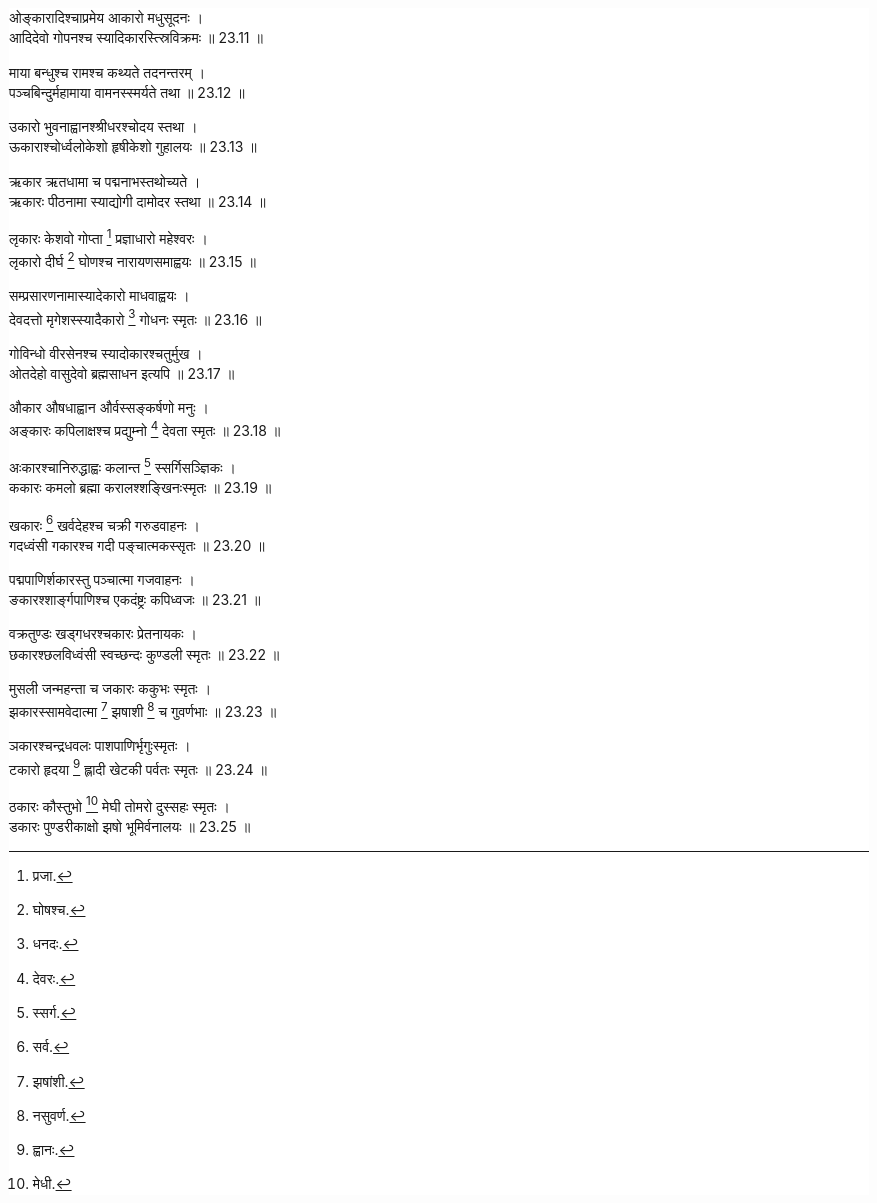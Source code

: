 ओङ्कारादिश्चाप्रमेय आकारो मधुसूदनः ।  
आदिदेवो गोपनश्च स्यादिकारस्त्स्रिविक्रमः ॥ 23.11 ॥

माया बन्धुश्च रामश्च कथ्यते तदनन्तरम् ।  
पञ्चबिन्दुर्महामाया वामनस्स्मर्यते तथा ॥ 23.12 ॥

उकारो भुवनाह्वानश्श्रीधरश्चोदय स्तथा ।  
ऊकाराश्चोर्ध्वलोकेशो हृषीकेशो गुहालयः ॥ 23.13 ॥

ऋकार ऋतधामा च पद्मनाभस्तथोच्यते ।  
ऋकारः पीठनामा स्याद्योगी दामोदर स्तथा ॥ 23.14 ॥

लृकारः केशवो गोप्ता [^8] प्रज्ञाधारो महेश्वरः ।  
लृकारो दीर्घ [^9] घोणश्च नारायणसमाह्वयः ॥ 23.15 ॥


[^8]: प्रजा.



[^9]: घोषश्च.


सम्प्रसारणनामास्यादेकारो माधवाह्वयः ।  
देवदत्तो मृगेशस्स्यादैकारो [^10] गोधनः स्मृतः ॥ 23.16 ॥


[^10]: धनदः.


गोविन्धो वीरसेनश्च स्यादोकारश्चतुर्मुख ।  
ओतदेहो वासुदेवो ब्रह्मसाधन इत्यपि ॥ 23.17 ॥

औकार औषधाह्वान और्वस्सङ्कर्षणो मनुः ।  
अङ्कारः कपिलाक्षश्च प्रद्युम्नो [^11] देवता स्मृतः ॥ 23.18 ॥


[^11]: देवरः.


अःकारश्चानिरुद्धाह्वः कलान्त [^12] स्सर्गिसञ्ज्ञिकः ।  
ककारः कमलो ब्रह्मा करालश्शङ्खिनःस्मृतः ॥ 23.19 ॥


[^12]: स्सर्ग.


खकारः [^13] खर्वदेहश्च चक्री गरुडवाहनः ।  
गदध्वंसी गकारश्च गदी पङ्चात्मकस्सृतः ॥ 23.20 ॥


[^13]: सर्व.


पद्मपाणिर्शकारस्तु पञ्चात्मा गजवाहनः ।  
ङकारश्शार्ङ्गपाणिश्च एकदंष्ट्रः कपिध्वजः ॥ 23.21 ॥

वक्रतुण्डः खड्गधरश्चकारः प्रेतनायकः ।  
छकारश्छलविध्वंसी स्वच्छन्दः कुण्डली स्मृतः ॥ 23.22 ॥

मुसली जन्महन्ता च जकारः ककुभः स्मृतः ।  
झकारस्सामवेदात्मा [^14] झषाशी [^15] च गुवर्णभाः ॥ 23.23 ॥


[^14]: झषांशी.



[^15]: नसुवर्ण.


ञकारश्चन्द्रधवलः पाशपाणिर्भृगुःस्मृतः ।  
टकारो हृदया [^16] ह्लादी खेटकी पर्वतः स्मृतः ॥ 23.24 ॥


[^16]: ह्वानः.


ठकारः कौस्तुभो [^17] मेघी तोमरो दुस्सहः स्मृतः ।  
डकारः पुण्डरीकाक्षो झषो भूमिर्वनालयः ॥ 23.25 ॥


[^1]: हन्तते.
[^2]: गुह्यं.
[^3]: परिष्कृताः.
[^4]: शोधिते.
[^5]: विधाय सुसमम् विहाय सुषिरम्.
[^6]: ब्रह्मा.
[^7]: कथिता.
[^17]: मेधी.
[^18]: रोगश्च.
[^19]: सर्व.
[^20]: गर्भो विष्कम्भो नृषभध्वनिः-गर्गो.
[^21]: चन्देति परिकीर्तितः.
[^22]: विक्रमी.
[^23]: ॠकारः केशवो देवो.
[^24]: वाणीशार्ङ्गाधिदेवते.
[^25]: झकारस्य भवेदङ्कुशदेवता.
[^26]: जृम्भलन्तु भकारस्य.
[^27]: भगदैवतः.
[^28]: तासाम्.
[^29]: वर्णस्स्यात्.
[^30]: पुष्यद्वयं सार्प.
[^31]: भगदैवत--भगवद्दैव.
[^32]: द्वयं चित्त्रा.
[^33]: तिष्या.
[^34]: त्रियंशादि.
[^35]: कन्यायाः.
[^36]: न्यस्य.
[^37]: स्स्याद्यवर्णमपि.
[^38]: `इतरे' इत्यर्धं क्वचिन्न.
[^39]: बिति च.
[^40]: सर्वेषु.
[^41]: हुङ्का राद्या.
[^42]: सर्वे.
[^43]: च्छन्दे.
[^44]: तस्यामेकान्त.
[^45]: अन्यत्रापि.
[^46]: मन्त्रेषु.
[^47]: राति तिथि---तारातिथि.
[^48]: सर्वसिद्ध्यकरो.
[^49]: तु भव.
[^50]: त्वाद्धेतोः.
[^51]: परम्.
[^52]: तन्त्रेण.
[^53]: मात्राक्षरे.
[^54]: तत्त्वञ्च भेदयोः.
[^55]: वर्णभेदाः प्रदर्शिताः.
[^56]: योग योग्यानि.
[^57]: वर्णानि.
[^58]: मदयन्तीच.
[^59]: किंशुका पारिभद्रका.
[^60]: पाण्डर.
[^61]: विभीतकिङ्किणीकोल.
[^62]: मल्लिका.
[^63]: शृङ्गाग्रं गृञ्जनम्, शृङ्गाष्टं कुङ्जरम्.
[^64]: पूतिभाष्पम्.
[^65]: द्रोणं पटोली निम्बं च.
[^66]: बीजकुम्भा.
[^67]: दीर्घदर्शनम्.
[^68]: तद्धत्तमक्षयम्.
[^69]: रनुवनीतवान्.
[^70]: तो हीनं.
[^71]: मनोहराम्.
[^72]: योनिकम्.
[^73]: अन्त्यके.
[^74]: महौघे.
[^75]: उपोत्तमम्.
[^76]: चोत्तरम्.
[^77]: सर्वत्र सङ्ख्या इत्यत्र सञ्ज्ञा इतिको शान्तरे.
[^78]: एवमेवं.
[^79]: यत्र इत्यादि - `समिद्भिः' इत्यन्तं कोशचतुष्टये न दृश्यते.
[^80]: तस्य.
[^81]: पुरा.
[^82]: यन्त्य.
[^83]: श्रीवृक्षम्.
[^84]: भूमिलाभमृतं लाभम्.
[^85]: `नक्षत्राणि' इत्यर्धं कोशपञ्च के न दृश्यते.
[^86]: मुखात्.
[^87]: विधायालिङ्गनं.
[^88]: भुक्तम्.
[^89]: संयुतः.
[^90]: साधकानि हि लिङ्गानि.
[^91]: पुनः.
[^92]: मन्दिर.
[^93]: त्रिकवचस्त्रीन्वर्णान्.
[^94]: प्रतीतम्.
[^95]: प्रयोगेषु.
[^96]: न्यासो.
[^97]: विज्ञान.
[^98]: यद्यदीप्सिताः.
[^99]: फलम्.
[^100]: `योग' इत्यादि--. `सर्वपाप' इत्यन्तं क्वचिन्न.
[^101]: सेन.
[^102]: हित्वाबिम्बं.
[^103]: अर्थवर्णनं नाम.